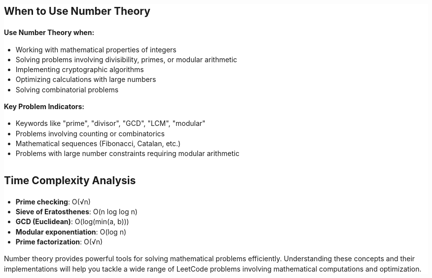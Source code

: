 ## When to Use Number Theory

**Use Number Theory when:**
- Working with mathematical properties of integers
- Solving problems involving divisibility, primes, or modular arithmetic
- Implementing cryptographic algorithms
- Optimizing calculations with large numbers
- Solving combinatorial problems

**Key Problem Indicators:**
- Keywords like "prime", "divisor", "GCD", "LCM", "modular"
- Problems involving counting or combinatorics
- Mathematical sequences (Fibonacci, Catalan, etc.)
- Problems with large number constraints requiring modular arithmetic

## Time Complexity Analysis

- **Prime checking**: O(√n)
- **Sieve of Eratosthenes**: O(n log log n)
- **GCD (Euclidean)**: O(log(min(a, b)))
- **Modular exponentiation**: O(log n)
- **Prime factorization**: O(√n)

Number theory provides powerful tools for solving mathematical problems efficiently. Understanding these concepts and their implementations will help you tackle a wide range of LeetCode problems involving mathematical computations and optimization.